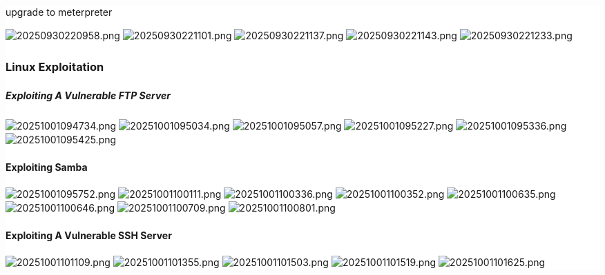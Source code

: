 upgrade to meterpreter

![20250930220958.png](assets/img/posts/ejpt/20250930220958.png)
![20250930221101.png](assets/img/posts/ejpt/20250930221101.png)
![20250930221137.png](assets/img/posts/ejpt/20250930221137.png)
![20250930221143.png](assets/img/posts/ejpt/20250930221143.png)
![20250930221233.png](assets/img/posts/ejpt/20250930221233.png)


### Linux Exploitation

##### Exploiting A Vulnerable FTP Server

![20251001094734.png](assets/img/posts/ejpt/20251001094734.png)
![20251001095034.png](assets/img/posts/ejpt/20251001095034.png)
![20251001095057.png](assets/img/posts/ejpt/20251001095057.png)
![20251001095227.png](assets/img/posts/ejpt/20251001095227.png)
![20251001095336.png](assets/img/posts/ejpt/20251001095336.png)
![20251001095425.png](assets/img/posts/ejpt/20251001095425.png)


#### Exploiting Samba

![20251001095752.png](assets/img/posts/ejpt/20251001095752.png)
![20251001100111.png](assets/img/posts/ejpt/20251001100111.png)
![20251001100336.png](assets/img/posts/ejpt/20251001100336.png)
![20251001100352.png](assets/img/posts/ejpt/20251001100352.png)
![20251001100635.png](assets/img/posts/ejpt/20251001100635.png)
![20251001100646.png](assets/img/posts/ejpt/20251001100646.png)
![20251001100709.png](assets/img/posts/ejpt/20251001100709.png)
![20251001100801.png](assets/img/posts/ejpt/20251001100801.png)


#### Exploiting A Vulnerable SSH Server

![20251001101109.png](assets/img/posts/ejpt/20251001101109.png)
![20251001101355.png](assets/img/posts/ejpt/20251001101355.png)
![20251001101503.png](assets/img/posts/ejpt/20251001101503.png)
![20251001101519.png](assets/img/posts/ejpt/20251001101519.png)
![20251001101625.png](assets/img/posts/ejpt/20251001101625.png)
